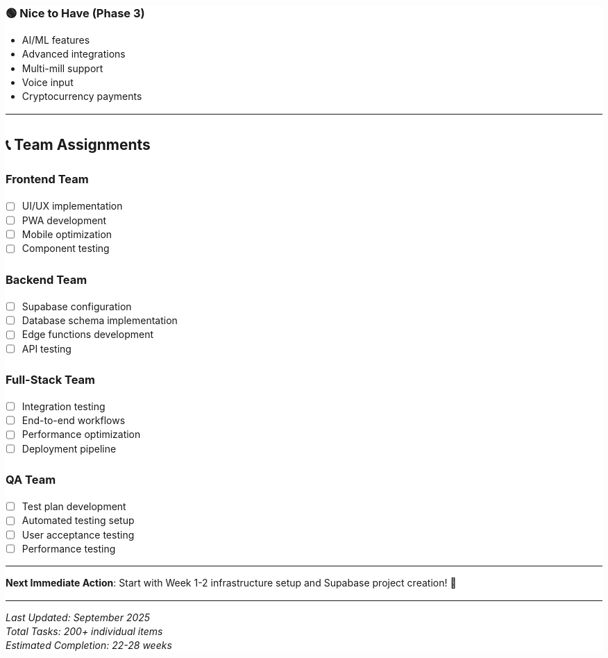 ### 🟢 Nice to Have (Phase 3)
- AI/ML features
- Advanced integrations
- Multi-mill support
- Voice input
- Cryptocurrency payments

---

## 📞 Team Assignments

### Frontend Team
- [ ] UI/UX implementation
- [ ] PWA development
- [ ] Mobile optimization
- [ ] Component testing

### Backend Team
- [ ] Supabase configuration
- [ ] Database schema implementation
- [ ] Edge functions development
- [ ] API testing

### Full-Stack Team
- [ ] Integration testing
- [ ] End-to-end workflows
- [ ] Performance optimization
- [ ] Deployment pipeline

### QA Team
- [ ] Test plan development
- [ ] Automated testing setup
- [ ] User acceptance testing
- [ ] Performance testing

---

**Next Immediate Action**: Start with Week 1-2 infrastructure setup and Supabase project creation! 🚀

---

*Last Updated: September 2025*  
*Total Tasks: 200+ individual items*  
*Estimated Completion: 22-28 weeks*